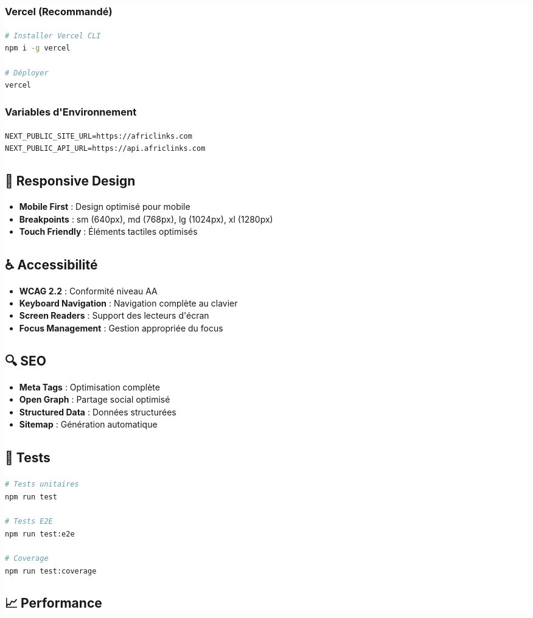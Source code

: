 ### Vercel (Recommandé)

```bash
# Installer Vercel CLI
npm i -g vercel

# Déployer
vercel
```

### Variables d'Environnement

```env
NEXT_PUBLIC_SITE_URL=https://africlinks.com
NEXT_PUBLIC_API_URL=https://api.africlinks.com
```

## 📱 Responsive Design

- **Mobile First** : Design optimisé pour mobile
- **Breakpoints** : sm (640px), md (768px), lg (1024px), xl (1280px)
- **Touch Friendly** : Éléments tactiles optimisés

## ♿ Accessibilité

- **WCAG 2.2** : Conformité niveau AA
- **Keyboard Navigation** : Navigation complète au clavier
- **Screen Readers** : Support des lecteurs d'écran
- **Focus Management** : Gestion appropriée du focus

## 🔍 SEO

- **Meta Tags** : Optimisation complète
- **Open Graph** : Partage social optimisé
- **Structured Data** : Données structurées
- **Sitemap** : Génération automatique

## 🧪 Tests

```bash
# Tests unitaires
npm run test

# Tests E2E
npm run test:e2e

# Coverage
npm run test:coverage
```

## 📈 Performance
